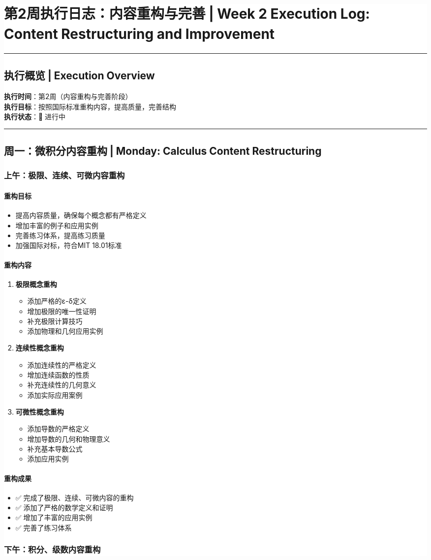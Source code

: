 # 第2周执行日志：内容重构与完善 | Week 2 Execution Log: Content Restructuring and Improvement

---

## 执行概览 | Execution Overview

**执行时间**：第2周（内容重构与完善阶段）  
**执行目标**：按照国际标准重构内容，提高质量，完善结构  
**执行状态**：🔄 进行中

---

## 周一：微积分内容重构 | Monday: Calculus Content Restructuring

### 上午：极限、连续、可微内容重构

#### 重构目标

- 提高内容质量，确保每个概念都有严格定义
- 增加丰富的例子和应用实例
- 完善练习体系，提高练习质量
- 加强国际对标，符合MIT 18.01标准

#### 重构内容

1. **极限概念重构**
   - 添加严格的ε-δ定义
   - 增加极限的唯一性证明
   - 补充极限计算技巧
   - 添加物理和几何应用实例

2. **连续性概念重构**
   - 添加连续性的严格定义
   - 增加连续函数的性质
   - 补充连续性的几何意义
   - 添加实际应用案例

3. **可微性概念重构**
   - 添加导数的严格定义
   - 增加导数的几何和物理意义
   - 补充基本导数公式
   - 添加应用实例

#### 重构成果

- ✅ 完成了极限、连续、可微内容的重构
- ✅ 添加了严格的数学定义和证明
- ✅ 增加了丰富的应用实例
- ✅ 完善了练习体系

### 下午：积分、级数内容重构
